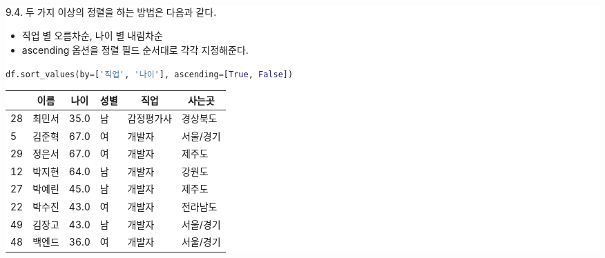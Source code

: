 9.4. 두 가지 이상의 정렬을 하는 방법은 다음과 같다.

- 직업 별 오름차순, 나이 별 내림차순
- ascending 옵션을 정렬 필드 순서대로 각각 지정해준다.

```python
df.sort_values(by=['직업', '나이'], ascending=[True, False])
```

|  | 이름 | 나이 | 성별 | 직업 | 사는곳 |
| --- | --- | --- | --- | --- | --- |
| 28 | 최민서 | 35.0 | 남 | 감정평가사 | 경상북도 |
| 5 | 김준혁 | 67.0 | 여 | 개발자 | 서울/경기 |
| 29 | 정은서 | 67.0 | 여 | 개발자 | 제주도 |
| 12 | 박지현 | 64.0 | 남 | 개발자 | 강원도 |
| 27 | 박예린 | 45.0 | 남 | 개발자 | 제주도 |
| 22 | 박수진 | 43.0 | 여 | 개발자 | 전라남도 |
| 49 | 김장고 | 43.0 | 남 | 개발자 | 서울/경기 |
| 48 | 백엔드 | 36.0 | 여 | 개발자 | 서울/경기 |